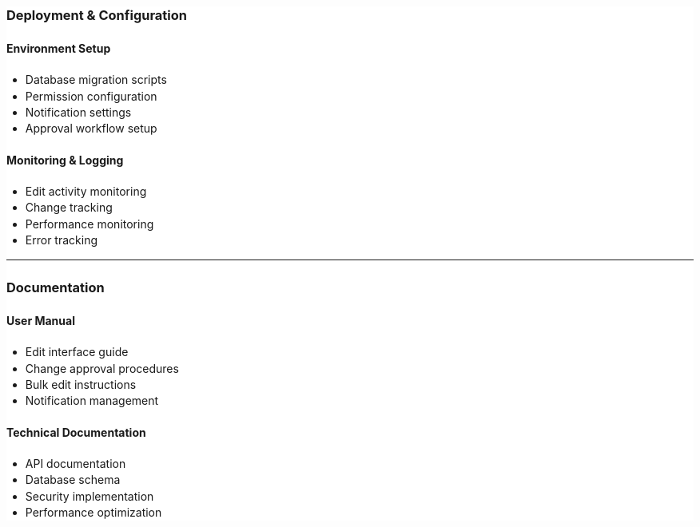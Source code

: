 ### Deployment & Configuration

#### Environment Setup
- Database migration scripts
- Permission configuration
- Notification settings
- Approval workflow setup

#### Monitoring & Logging
- Edit activity monitoring
- Change tracking
- Performance monitoring
- Error tracking

---

### Documentation

#### User Manual
- Edit interface guide
- Change approval procedures
- Bulk edit instructions
- Notification management

#### Technical Documentation
- API documentation
- Database schema
- Security implementation
- Performance optimization 